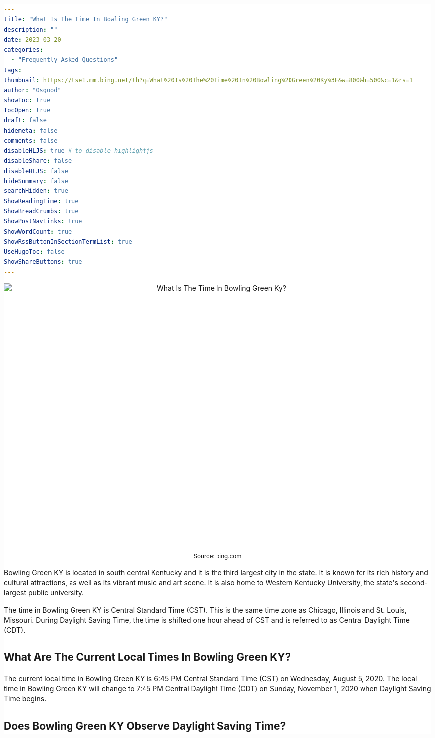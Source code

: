 ```yaml
---
title: "What Is The Time In Bowling Green KY?"
description: ""
date: 2023-03-20
categories:
  - "Frequently Asked Questions" 
tags: 
thumbnail: https://tse1.mm.bing.net/th?q=What%20Is%20The%20Time%20In%20Bowling%20Green%20Ky%3F&w=800&h=500&c=1&rs=1
author: "Osgood"
showToc: true
TocOpen: true
draft: false
hidemeta: false
comments: false
disableHLJS: true # to disable highlightjs
disableShare: false
disableHLJS: false
hideSummary: false
searchHidden: true
ShowReadingTime: true
ShowBreadCrumbs: true
ShowPostNavLinks: true
ShowWordCount: true
ShowRssButtonInSectionTermList: true
UseHugoToc: false
ShowShareButtons: true
---
```


<center>
	<img src="https://tse1.mm.bing.net/th?q=What%20Is%20The%20Time%20In%20Bowling%20Green%20Ky%3F&w=800&h=500&c=1&rs=1" alt="What Is The Time In Bowling Green Ky?" width="800" height="500" style="display: block; width: 100%; height: auto">
	<small>Source: <a href="https://www.bing.com" rel="nofollow">bing.com</a></small>
</center>

<p>Bowling Green KY is located in south central Kentucky and it is the third largest city in the state. It is known for its rich history and cultural attractions, as well as its vibrant music and art scene. It is also home to Western Kentucky University, the state's second-largest public university.</p>

<p>The time in Bowling Green KY is Central Standard Time (CST). This is the same time zone as Chicago, Illinois and St. Louis, Missouri. During Daylight Saving Time, the time is shifted one hour ahead of CST and is referred to as Central Daylight Time (CDT).</p>

<h2>What Are The Current Local Times In Bowling Green KY?</h2>

<p>The current local time in Bowling Green KY is 6:45 PM Central Standard Time (CST) on Wednesday, August 5, 2020. The local time in Bowling Green KY will change to 7:45 PM Central Daylight Time (CDT) on Sunday, November 1, 2020 when Daylight Saving Time begins.</p>

<h2>Does Bowling Green KY Observe Daylight Saving Time?</h2>

